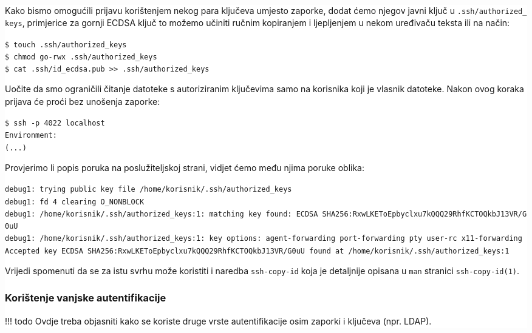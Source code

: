 Kako bismo omogućili prijavu korištenjem nekog para ključeva umjesto zaporke, dodat ćemo njegov javni ključ u `.ssh/authorized_keys`, primjerice za gornji ECDSA ključ to možemo učiniti ručnim kopiranjem i ljepljenjem u nekom uređivaču teksta ili na način:

``` shell
$ touch .ssh/authorized_keys
$ chmod go-rwx .ssh/authorized_keys
$ cat .ssh/id_ecdsa.pub >> .ssh/authorized_keys
```

Uočite da smo ograničili čitanje datoteke s autoriziranim ključevima samo na korisnika koji je vlasnik datoteke. Nakon ovog koraka prijava će proći bez unošenja zaporke:

``` shell
$ ssh -p 4022 localhost
Environment:
(...)
```

Provjerimo li popis poruka na poslužiteljskoj strani, vidjet ćemo među njima poruke oblika:

```
debug1: trying public key file /home/korisnik/.ssh/authorized_keys
debug1: fd 4 clearing O_NONBLOCK
debug1: /home/korisnik/.ssh/authorized_keys:1: matching key found: ECDSA SHA256:RxwLKEToEpbyclxu7kQQQ29RhfKCTOQkbJ13VR/G0uU
debug1: /home/korisnik/.ssh/authorized_keys:1: key options: agent-forwarding port-forwarding pty user-rc x11-forwarding
Accepted key ECDSA SHA256:RxwLKEToEpbyclxu7kQQQ29RhfKCTOQkbJ13VR/G0uU found at /home/korisnik/.ssh/authorized_keys:1
```

Vrijedi spomenuti da se za istu svrhu može koristiti i naredba `ssh-copy-id` koja je detaljnije opisana u `man` stranici `ssh-copy-id(1)`.

### Korištenje vanjske autentifikacije

!!! todo
    Ovdje treba objasniti kako se koriste druge vrste autentifikacije osim zaporki i ključeva (npr. LDAP).
